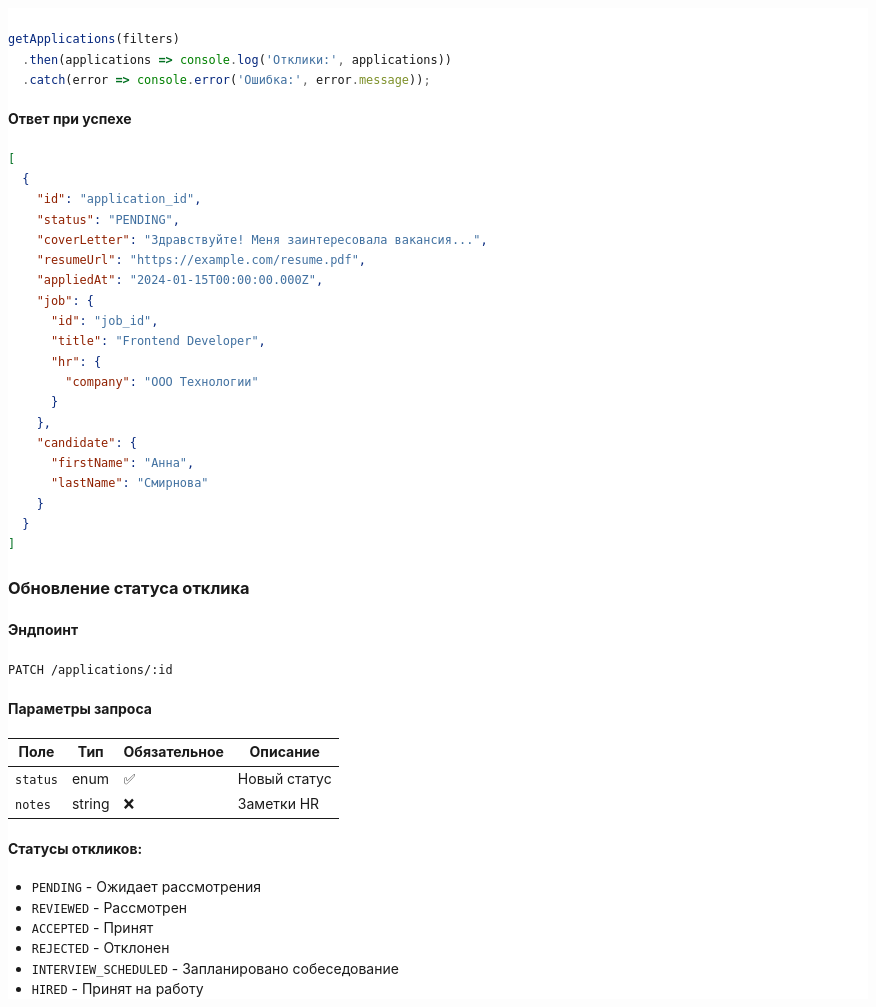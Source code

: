 ```javascript

getApplications(filters)
  .then(applications => console.log('Отклики:', applications))
  .catch(error => console.error('Ошибка:', error.message));
```

#### Ответ при успехе
```json
[
  {
    "id": "application_id",
    "status": "PENDING",
    "coverLetter": "Здравствуйте! Меня заинтересовала вакансия...",
    "resumeUrl": "https://example.com/resume.pdf",
    "appliedAt": "2024-01-15T00:00:00.000Z",
    "job": {
      "id": "job_id",
      "title": "Frontend Developer",
      "hr": {
        "company": "ООО Технологии"
      }
    },
    "candidate": {
      "firstName": "Анна",
      "lastName": "Смирнова"
    }
  }
]
```

### Обновление статуса отклика

#### Эндпоинт
```
PATCH /applications/:id
```

#### Параметры запроса

| Поле | Тип | Обязательное | Описание |
|------|-----|---------------|----------|
| `status` | enum | ✅ | Новый статус |
| `notes` | string | ❌ | Заметки HR |

#### Статусы откликов:
- `PENDING` - Ожидает рассмотрения
- `REVIEWED` - Рассмотрен
- `ACCEPTED` - Принят
- `REJECTED` - Отклонен
- `INTERVIEW_SCHEDULED` - Запланировано собеседование
- `HIRED` - Принят на работу

